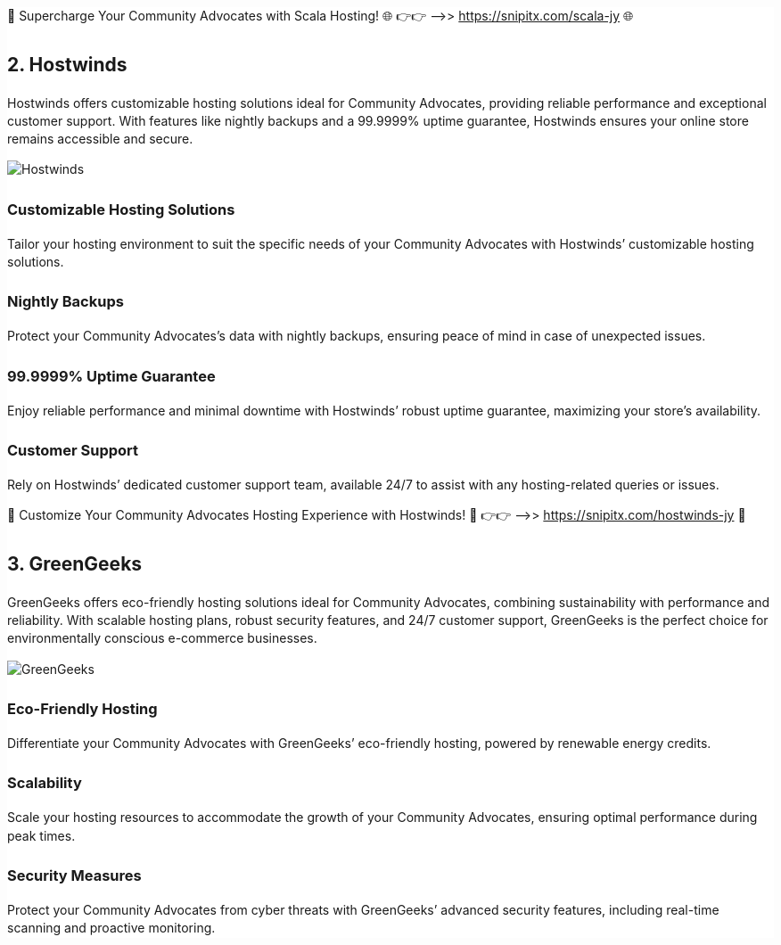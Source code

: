 🚀 Supercharge Your Community Advocates with Scala Hosting! 🌐
👉👉 -->> https://snipitx.com/scala-jy 🌐

## 2. Hostwinds

Hostwinds offers customizable hosting solutions ideal for Community Advocates, providing reliable performance and exceptional customer support. With features like nightly backups and a 99.9999% uptime guarantee, Hostwinds ensures your online store remains accessible and secure.

![Hostwinds](https://i.imgur.com/53aSNXx.jpeg "Hostwinds Hosting")

### Customizable Hosting Solutions
Tailor your hosting environment to suit the specific needs of your Community Advocates with Hostwinds’ customizable hosting solutions.

### Nightly Backups
Protect your Community Advocates’s data with nightly backups, ensuring peace of mind in case of unexpected issues.

### 99.9999% Uptime Guarantee
Enjoy reliable performance and minimal downtime with Hostwinds’ robust uptime guarantee, maximizing your store’s availability.

### Customer Support
Rely on Hostwinds’ dedicated customer support team, available 24/7 to assist with any hosting-related queries or issues.

🌟 Customize Your Community Advocates Hosting Experience with Hostwinds! 🚀
👉👉 -->> https://snipitx.com/hostwinds-jy 🚀


## 3. GreenGeeks

GreenGeeks offers eco-friendly hosting solutions ideal for Community Advocates, combining sustainability with performance and reliability. With scalable hosting plans, robust security features, and 24/7 customer support, GreenGeeks is the perfect choice for environmentally conscious e-commerce businesses.

![GreenGeeks](https://i.imgur.com/eEwuntu.jpg "GreenGeeks Hosting")

### Eco-Friendly Hosting
Differentiate your Community Advocates with GreenGeeks’ eco-friendly hosting, powered by renewable energy credits.

### Scalability
Scale your hosting resources to accommodate the growth of your Community Advocates, ensuring optimal performance during peak times.

### Security Measures
Protect your Community Advocates from cyber threats with GreenGeeks’ advanced security features, including real-time scanning and proactive monitoring.
